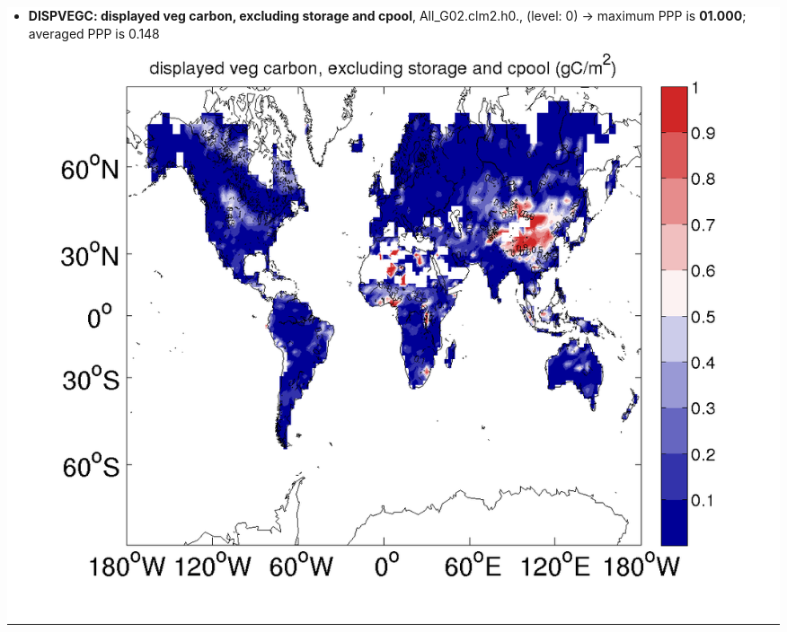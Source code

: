   * __DISPVEGC: displayed veg carbon, excluding storage and cpool__, All_G02.clm2.h0., (level: 0) -> maximum PPP is __01.000__; averaged PPP is 0.148 ![](../../figures/ME_Sebastien/PPP_lnd/PPP_All_G02.clm2.h0.DISPVEGC.png)
 
------ 
 